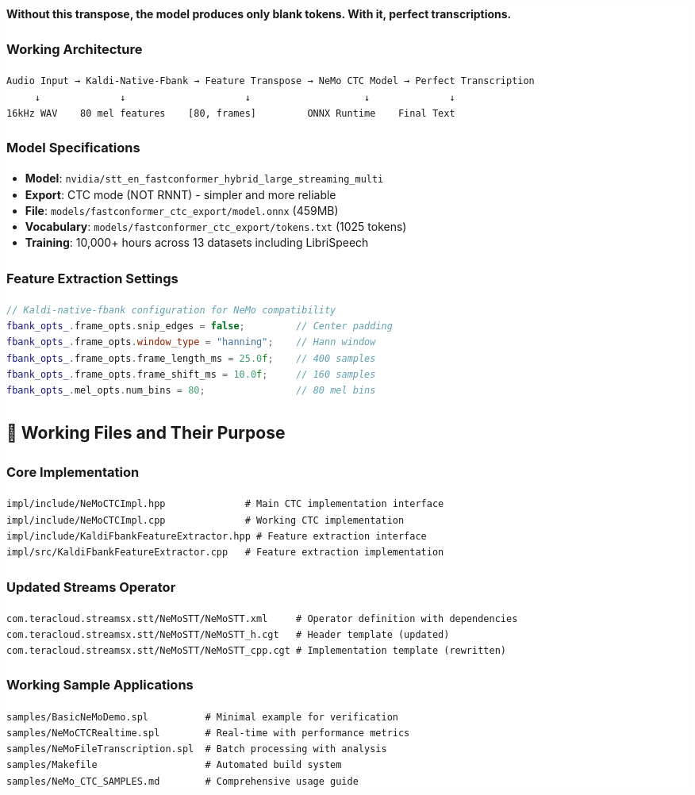 **Without this transpose, the model produces only blank tokens. With it, perfect transcriptions.**

### **Working Architecture**
```
Audio Input → Kaldi-Native-Fbank → Feature Transpose → NeMo CTC Model → Perfect Transcription
     ↓              ↓                     ↓                    ↓              ↓
16kHz WAV    80 mel features    [80, frames]         ONNX Runtime    Final Text
```

### **Model Specifications**
- **Model**: `nvidia/stt_en_fastconformer_hybrid_large_streaming_multi`
- **Export**: CTC mode (NOT RNNT) - simpler and more reliable
- **File**: `models/fastconformer_ctc_export/model.onnx` (459MB)
- **Vocabulary**: `models/fastconformer_ctc_export/tokens.txt` (1025 tokens)
- **Training**: 10,000+ hours across 13 datasets including LibriSpeech

### **Feature Extraction Settings**
```cpp
// Kaldi-native-fbank configuration for NeMo compatibility
fbank_opts_.frame_opts.snip_edges = false;         // Center padding
fbank_opts_.frame_opts.window_type = "hanning";    // Hann window
fbank_opts_.frame_opts.frame_length_ms = 25.0f;    // 400 samples
fbank_opts_.frame_opts.frame_shift_ms = 10.0f;     // 160 samples
fbank_opts_.mel_opts.num_bins = 80;                // 80 mel bins
```

## 🎯 Working Files and Their Purpose

### **Core Implementation**
```
impl/include/NeMoCTCImpl.hpp              # Main CTC implementation interface
impl/include/NeMoCTCImpl.cpp              # Working CTC implementation
impl/include/KaldiFbankFeatureExtractor.hpp # Feature extraction interface
impl/src/KaldiFbankFeatureExtractor.cpp   # Feature extraction implementation
```

### **Updated Streams Operator**
```
com.teracloud.streamsx.stt/NeMoSTT/NeMoSTT.xml     # Operator definition with dependencies
com.teracloud.streamsx.stt/NeMoSTT/NeMoSTT_h.cgt   # Header template (updated)
com.teracloud.streamsx.stt/NeMoSTT/NeMoSTT_cpp.cgt # Implementation template (rewritten)
```

### **Working Sample Applications**
```
samples/BasicNeMoDemo.spl          # Minimal example for verification
samples/NeMoCTCRealtime.spl        # Real-time with performance metrics
samples/NeMoFileTranscription.spl  # Batch processing with analysis
samples/Makefile                   # Automated build system
samples/NeMo_CTC_SAMPLES.md        # Comprehensive usage guide
```
